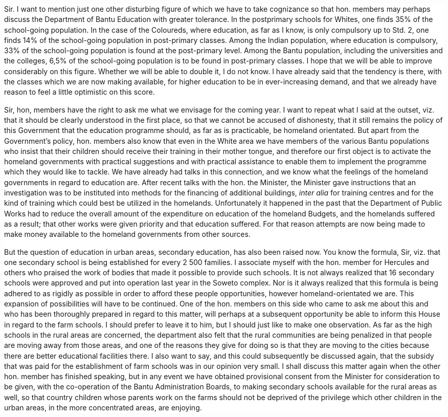 <p>Sir. I want to mention just one other disturbing figure of which we have to take cognizance so that hon. members may perhaps discuss the Department of Bantu Education with greater tolerance. In the postprimary schools for Whites, one finds 35% of the school-going population. In the case of the Coloureds, where education, as far <span class="col_5481-5482" refersTo="page_1154"/>as I know, is only compulsory up to Std. 2, one finds 14% of the school-going population in post-primary classes. Among the Indian population, where education is compulsory, 33% of the school-going population is found at the post-primary level. Among the Bantu population, including the universities and the colleges, 6,5% of the school-going population is to be found in post-primary classes. I hope that we will be able to improve considerably on this figure. Whether we will be able to double it, I do not know. I have already said that the tendency is there, with the classes which we are now making available, for higher education to be in ever-increasing demand, and that we already have reason to feel a little optimistic on this score.</p>

<p>Sir, hon, members have the right to ask me what we envisage for the coming year. I want to repeat what I said at the outset, viz. that it should be clearly understood in the first place, so that we cannot be accused of dishonesty, that it still remains the policy of this Government that the education programme should, as far as is practicable, be homeland orientated. But apart from the Government&#x2019;s policy, hon. members also know that even in the White area we have members of the various Bantu populations who insist that their children should receive their training in their mother tongue, and therefore our first object is to activate the homeland governments with practical suggestions and with practical assistance to enable them to implement the programme which they would like to tackle. We have already had talks in this connection, and we know what the feelings of the homeland governments in regard to education are. After recent talks with the hon. the Minister, the Minister gave instructions that an investigation was to be instituted into methods for the financing of additional buildings, <i>inter alia</i> for training centres and for the kind of training which could best be utilized in the homelands. Unfortunately it happened in the past that the Department of Public Works had to reduce the overall amount of the expenditure on education of the homeland Budgets, and the homelands suffered as a result; that other works were given priority and that education suffered. For that reason attempts are now being made to make money available to the homeland governments from other sources.</p>

<p>But the question of education in urban areas, secondary education, has also been raised now. You know the formula, Sir, viz. that one secondary school is being established for every 2 500 families. I associate myself with the hon. member for Hercules and others who praised the work of bodies that made it possible to provide such schools. It is not always realized that 16 secondary schools were approved and put into operation last year in the Soweto complex. Nor is it always realized that this formula is being adhered to as rigidly as possible in order to afford these people opportunities, however homeland-orientated we are. This expansion of possibilities will have to be continued. One of the hon. members on this side who came to ask me about this and who has been thoroughly prepared in regard to this matter, will perhaps at a subsequent opportunity be able to inform this House in regard to the farm schools. I should prefer to leave it to him, but I should just like to make one observation. As far as the high schools in the rural areas are concerned, the department also felt that the rural communities are being penalized in that people are moving away from those areas, and one of the reasons they give for doing so is that they are moving to the cities because there are better educational facilities there. I also want to say, and this could subsequently be discussed again, that the subsidy that was paid for the establishment of farm schools was in our opinion very small. I shall discuss this matter again when the other hon. member has finished speaking, but in any event we have obtained provisional consent from the Minister for consideration to be given, with the co-operation of the Bantu Administration Boards, to making secondary schools available for the rural areas as well, so that country children whose parents work on the farms should not be deprived of the privilege which other children in the urban areas, in the more concentrated areas, are enjoying.</p>

